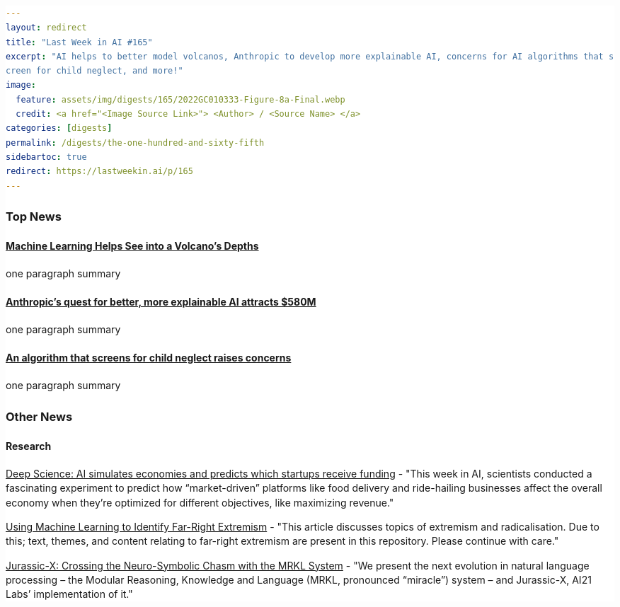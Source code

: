 ```yaml
---
layout: redirect
title: "Last Week in AI #165"
excerpt: "AI helps to better model volcanos, Anthropic to develop more explainable AI, concerns for AI algorithms that screen for child neglect, and more!"
image: 
  feature: assets/img/digests/165/2022GC010333-Figure-8a-Final.webp
  credit: <a href="<Image Source Link>"> <Author> / <Source Name> </a>
categories: [digests]
permalink: /digests/the-one-hundred-and-sixty-fifth
sidebartoc: true
redirect: https://lastweekin.ai/p/165
---
```


### Top News

#### [Machine Learning Helps See into a Volcano’s Depths](https://eos.org/editor-highlights/machine-learning-helps-see-into-a-volcanos-depths)

one paragraph summary

#### [Anthropic’s quest for better, more explainable AI attracts $580M](https://techcrunch.com/2022/04/29/anthropics-quest-for-better-more-explainable-ai-attracts-580m/)

one paragraph summary

#### [An algorithm that screens for child neglect raises concerns](https://apnews.com/article/child-welfare-algorithm-investigation-9497ee937e0053ad4144a86c68241ef1)

one paragraph summary



### Other News
#### Research

[Deep Science: AI simulates economies and predicts which startups receive funding](https://techcrunch.com/2022/04/24/deep-science-ai-simulates-economies-and-predicts-which-startups-receive-funding/) - "This week in AI, scientists conducted a fascinating experiment to predict how “market-driven” platforms like food delivery and ride-hailing businesses affect the overall economy when they’re optimized for different objectives, like maximizing revenue."

[Using Machine Learning to Identify Far-Right Extremism](https://www.jamesstevenson.me/models-for-identify-extremism/) - "This article discusses topics of extremism and radicalisation. Due to this; text, themes, and content relating to far-right extremism are present in this repository. Please continue with care."

[Jurassic-X: Crossing the Neuro-Symbolic Chasm with the MRKL System](https://www.ai21.com/blog/jurassic-x-crossing-the-neuro-symbolic-chasm-with-the-mrkl-system) - "We present the next evolution in natural language processing – the Modular Reasoning, Knowledge and Language (MRKL, pronounced “miracle”) system – and Jurassic-X, AI21 Labs’ implementation of it."
